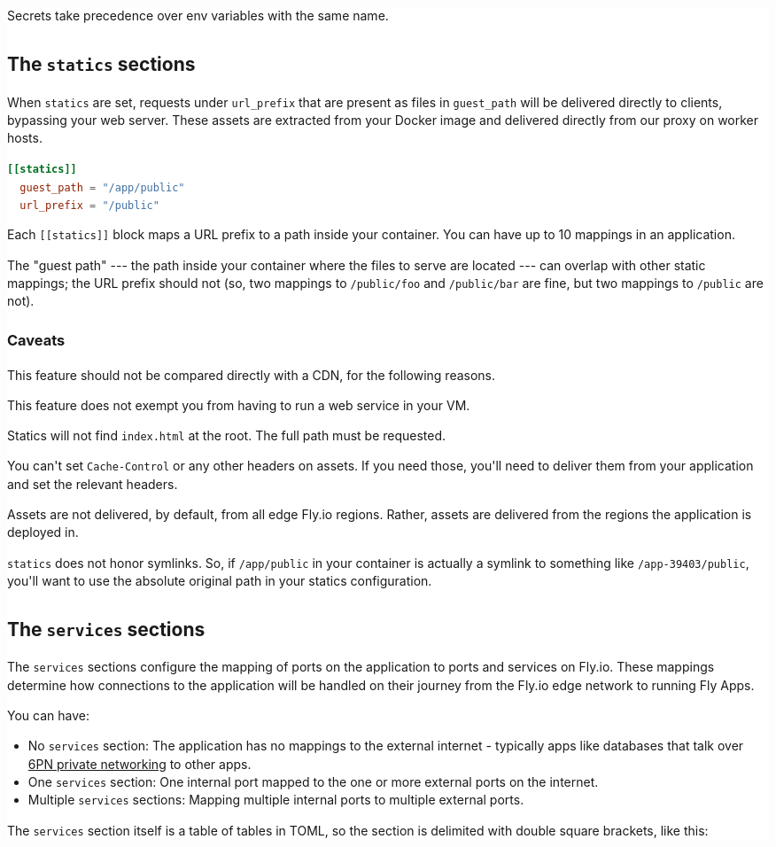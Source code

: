 Secrets take precedence over env variables with the same name.

## The `statics` sections

When `statics` are set, requests under `url_prefix` that are present as files in `guest_path` will be delivered directly to clients, bypassing your web server. These assets are extracted from your Docker image and delivered directly from our proxy on worker hosts.

```toml
[[statics]]
  guest_path = "/app/public"
  url_prefix = "/public"
```
Each `[[statics]]` block maps a URL prefix to a path inside your container. You can have up to 10 mappings in an application.

The "guest path" --- the path inside your container where the files to serve are located --- can overlap with other static mappings; the URL prefix should not (so, two mappings to `/public/foo` and `/public/bar` are fine, but two mappings to `/public` are not).

### Caveats

This feature should not be compared directly with a CDN, for the following reasons.

This feature does not exempt you from having to run a web service in your VM.

Statics will not find `index.html` at the root. The full path must be requested.

You can't set `Cache-Control` or any other headers on assets. If you need those, you'll need to deliver them from your application and set the relevant headers.

Assets are not delivered, by default, from all edge Fly.io regions. Rather, assets are delivered from the regions the application is deployed in.

`statics` does not honor symlinks. So, if `/app/public` in your container is actually a symlink to something like `/app-39403/public`, you'll want to use the absolute original path in your statics configuration.

## The `services` sections

The `services` sections configure the mapping of ports on the application to ports and services on Fly.io. These mappings determine how connections to the application will be handled on their journey from the Fly.io edge network to running Fly Apps.

You can have:

* No `services` section: The application has no mappings to the external internet - typically apps like databases that talk over [6PN private networking](/docs/reference/private-networking/) to other apps.
* One `services` section: One internal port mapped to the one or more external ports on the internet.
* Multiple `services` sections: Mapping multiple internal ports to multiple external ports.

The `services` section itself is a table of tables in TOML, so the section is delimited with double square brackets, like this:
